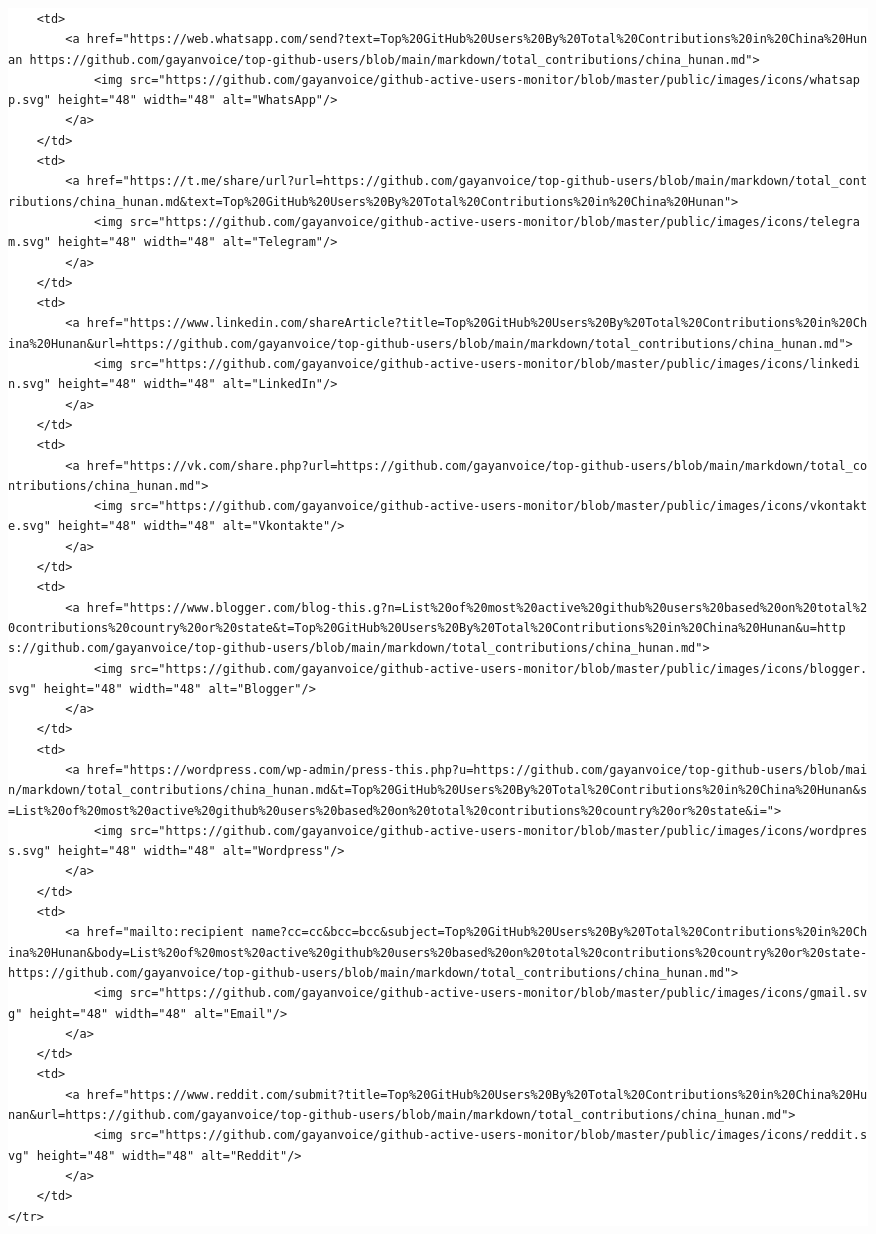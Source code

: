 		<td>
			<a href="https://web.whatsapp.com/send?text=Top%20GitHub%20Users%20By%20Total%20Contributions%20in%20China%20Hunan https://github.com/gayanvoice/top-github-users/blob/main/markdown/total_contributions/china_hunan.md">
				<img src="https://github.com/gayanvoice/github-active-users-monitor/blob/master/public/images/icons/whatsapp.svg" height="48" width="48" alt="WhatsApp"/>
			</a>
		</td>
		<td>
			<a href="https://t.me/share/url?url=https://github.com/gayanvoice/top-github-users/blob/main/markdown/total_contributions/china_hunan.md&text=Top%20GitHub%20Users%20By%20Total%20Contributions%20in%20China%20Hunan">
				<img src="https://github.com/gayanvoice/github-active-users-monitor/blob/master/public/images/icons/telegram.svg" height="48" width="48" alt="Telegram"/>
			</a>
		</td>
		<td>
			<a href="https://www.linkedin.com/shareArticle?title=Top%20GitHub%20Users%20By%20Total%20Contributions%20in%20China%20Hunan&url=https://github.com/gayanvoice/top-github-users/blob/main/markdown/total_contributions/china_hunan.md">
				<img src="https://github.com/gayanvoice/github-active-users-monitor/blob/master/public/images/icons/linkedin.svg" height="48" width="48" alt="LinkedIn"/>
			</a>
		</td>
		<td>
			<a href="https://vk.com/share.php?url=https://github.com/gayanvoice/top-github-users/blob/main/markdown/total_contributions/china_hunan.md">
				<img src="https://github.com/gayanvoice/github-active-users-monitor/blob/master/public/images/icons/vkontakte.svg" height="48" width="48" alt="Vkontakte"/>
			</a>
		</td>
		<td>
			<a href="https://www.blogger.com/blog-this.g?n=List%20of%20most%20active%20github%20users%20based%20on%20total%20contributions%20country%20or%20state&t=Top%20GitHub%20Users%20By%20Total%20Contributions%20in%20China%20Hunan&u=https://github.com/gayanvoice/top-github-users/blob/main/markdown/total_contributions/china_hunan.md">
				<img src="https://github.com/gayanvoice/github-active-users-monitor/blob/master/public/images/icons/blogger.svg" height="48" width="48" alt="Blogger"/>
			</a>
		</td>
		<td>
			<a href="https://wordpress.com/wp-admin/press-this.php?u=https://github.com/gayanvoice/top-github-users/blob/main/markdown/total_contributions/china_hunan.md&t=Top%20GitHub%20Users%20By%20Total%20Contributions%20in%20China%20Hunan&s=List%20of%20most%20active%20github%20users%20based%20on%20total%20contributions%20country%20or%20state&i=">
				<img src="https://github.com/gayanvoice/github-active-users-monitor/blob/master/public/images/icons/wordpress.svg" height="48" width="48" alt="Wordpress"/>
			</a>
		</td>
		<td>
			<a href="mailto:recipient name?cc=cc&bcc=bcc&subject=Top%20GitHub%20Users%20By%20Total%20Contributions%20in%20China%20Hunan&body=List%20of%20most%20active%20github%20users%20based%20on%20total%20contributions%20country%20or%20state-https://github.com/gayanvoice/top-github-users/blob/main/markdown/total_contributions/china_hunan.md">
				<img src="https://github.com/gayanvoice/github-active-users-monitor/blob/master/public/images/icons/gmail.svg" height="48" width="48" alt="Email"/>
			</a>
		</td>
		<td>
			<a href="https://www.reddit.com/submit?title=Top%20GitHub%20Users%20By%20Total%20Contributions%20in%20China%20Hunan&url=https://github.com/gayanvoice/top-github-users/blob/main/markdown/total_contributions/china_hunan.md">
				<img src="https://github.com/gayanvoice/github-active-users-monitor/blob/master/public/images/icons/reddit.svg" height="48" width="48" alt="Reddit"/>
			</a>
		</td>
	</tr>
